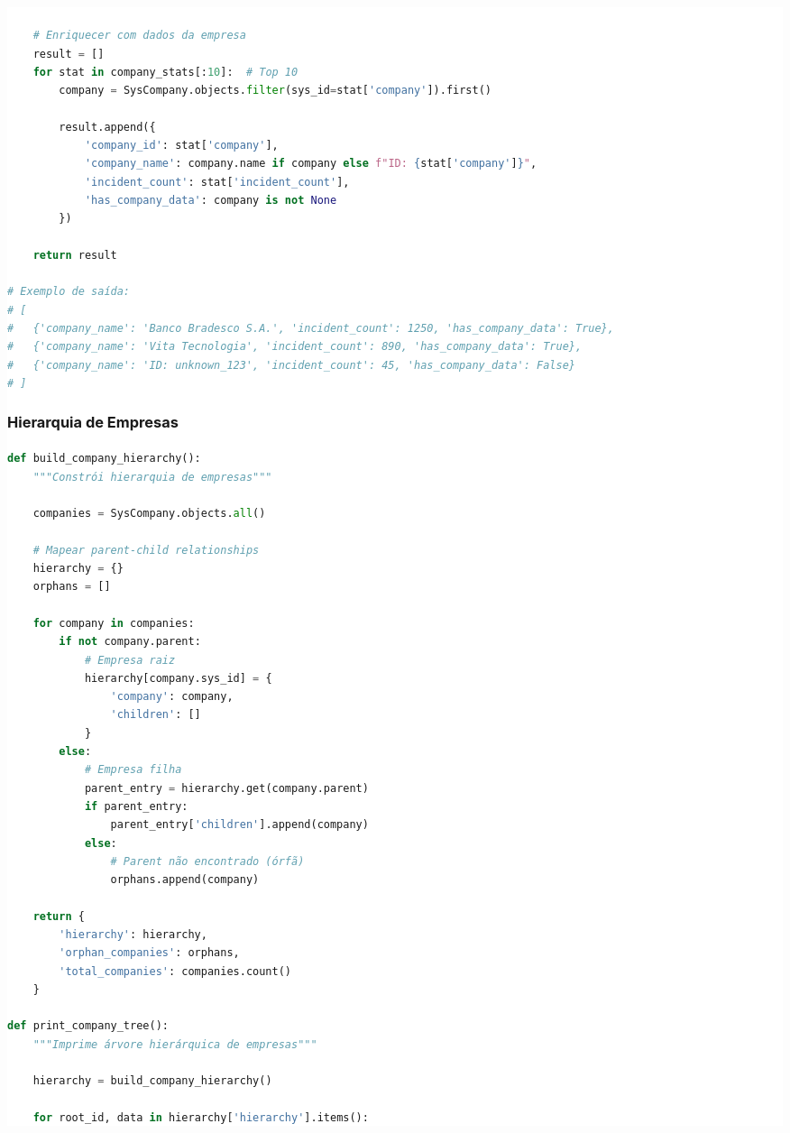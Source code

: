 ```python
    
    # Enriquecer com dados da empresa
    result = []
    for stat in company_stats[:10]:  # Top 10
        company = SysCompany.objects.filter(sys_id=stat['company']).first()
        
        result.append({
            'company_id': stat['company'],
            'company_name': company.name if company else f"ID: {stat['company']}",
            'incident_count': stat['incident_count'],
            'has_company_data': company is not None
        })
    
    return result

# Exemplo de saída:
# [
#   {'company_name': 'Banco Bradesco S.A.', 'incident_count': 1250, 'has_company_data': True},
#   {'company_name': 'Vita Tecnologia', 'incident_count': 890, 'has_company_data': True},
#   {'company_name': 'ID: unknown_123', 'incident_count': 45, 'has_company_data': False}
# ]
```

### Hierarquia de Empresas

```python
def build_company_hierarchy():
    """Constrói hierarquia de empresas"""
    
    companies = SysCompany.objects.all()
    
    # Mapear parent-child relationships
    hierarchy = {}
    orphans = []
    
    for company in companies:
        if not company.parent:
            # Empresa raiz
            hierarchy[company.sys_id] = {
                'company': company,
                'children': []
            }
        else:
            # Empresa filha
            parent_entry = hierarchy.get(company.parent)
            if parent_entry:
                parent_entry['children'].append(company)
            else:
                # Parent não encontrado (órfã)
                orphans.append(company)
    
    return {
        'hierarchy': hierarchy,
        'orphan_companies': orphans,
        'total_companies': companies.count()
    }

def print_company_tree():
    """Imprime árvore hierárquica de empresas"""
    
    hierarchy = build_company_hierarchy()
    
    for root_id, data in hierarchy['hierarchy'].items():
```